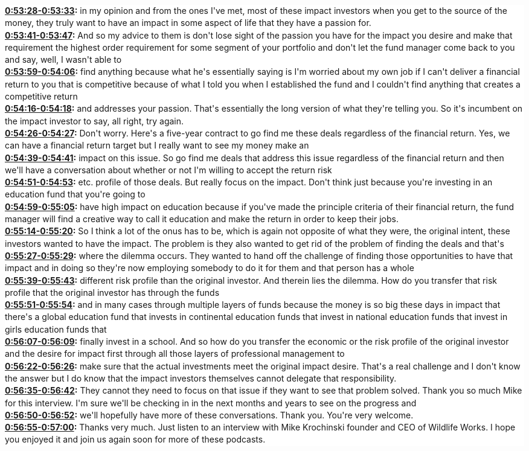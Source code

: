 **[0:53:28-0:53:33](https://investinginregenerativeagriculture.com/2019/03/14/mike-korchinsky-1/#t=0:53:28):**  in my opinion and from the ones I've met, most of these impact investors when you get  to the source of the money, they truly want to have an impact in some aspect of life that  they have a passion for.  
**[0:53:41-0:53:47](https://investinginregenerativeagriculture.com/2019/03/14/mike-korchinsky-1/#t=0:53:41):**  And so my advice to them is don't lose sight of the passion you have for the impact you  desire and make that requirement the highest order requirement for some segment of your  portfolio and don't let the fund manager come back to you and say, well, I wasn't able to  
**[0:53:59-0:54:06](https://investinginregenerativeagriculture.com/2019/03/14/mike-korchinsky-1/#t=0:53:59):**  find anything because what he's essentially saying is I'm worried about my own job if  I can't deliver a financial return to you that is competitive because of what I told  you when I established the fund and I couldn't find anything that creates a competitive return  
**[0:54:16-0:54:18](https://investinginregenerativeagriculture.com/2019/03/14/mike-korchinsky-1/#t=0:54:16):**  and addresses your passion.  That's essentially the long version of what they're telling you.  So it's incumbent on the impact investor to say, all right, try again.  
**[0:54:26-0:54:27](https://investinginregenerativeagriculture.com/2019/03/14/mike-korchinsky-1/#t=0:54:26):**  Don't worry.  Here's a five-year contract to go find me these deals regardless of the financial return.  Yes, we can have a financial return target but I really want to see my money make an  
**[0:54:39-0:54:41](https://investinginregenerativeagriculture.com/2019/03/14/mike-korchinsky-1/#t=0:54:39):**  impact on this issue.  So go find me deals that address this issue regardless of the financial return and then  we'll have a conversation about whether or not I'm willing to accept the return risk  
**[0:54:51-0:54:53](https://investinginregenerativeagriculture.com/2019/03/14/mike-korchinsky-1/#t=0:54:51):**  etc. profile of those deals.  But really focus on the impact.  Don't think just because you're investing in an education fund that you're going to  
**[0:54:59-0:55:05](https://investinginregenerativeagriculture.com/2019/03/14/mike-korchinsky-1/#t=0:54:59):**  have high impact on education because if you've made the principle criteria of their financial  return, the fund manager will find a creative way to call it education and make the return  in order to keep their jobs.  
**[0:55:14-0:55:20](https://investinginregenerativeagriculture.com/2019/03/14/mike-korchinsky-1/#t=0:55:14):**  So I think a lot of the onus has to be, which is again not opposite of what they were, the  original intent, these investors wanted to have the impact.  The problem is they also wanted to get rid of the problem of finding the deals and that's  
**[0:55:27-0:55:29](https://investinginregenerativeagriculture.com/2019/03/14/mike-korchinsky-1/#t=0:55:27):**  where the dilemma occurs.  They wanted to hand off the challenge of finding those opportunities to have that impact and  in doing so they're now employing somebody to do it for them and that person has a whole  
**[0:55:39-0:55:43](https://investinginregenerativeagriculture.com/2019/03/14/mike-korchinsky-1/#t=0:55:39):**  different risk profile than the original investor.  And therein lies the dilemma.  How do you transfer that risk profile that the original investor has through the funds  
**[0:55:51-0:55:54](https://investinginregenerativeagriculture.com/2019/03/14/mike-korchinsky-1/#t=0:55:51):**  and in many cases through multiple layers of funds because the money is so big these  days in impact that there's a global education fund that invests in continental education  funds that invest in national education funds that invest in girls education funds that  
**[0:56:07-0:56:09](https://investinginregenerativeagriculture.com/2019/03/14/mike-korchinsky-1/#t=0:56:07):**  finally invest in a school.  And so how do you transfer the economic or the risk profile of the original investor  and the desire for impact first through all those layers of professional management to  
**[0:56:22-0:56:26](https://investinginregenerativeagriculture.com/2019/03/14/mike-korchinsky-1/#t=0:56:22):**  make sure that the actual investments meet the original impact desire.  That's a real challenge and I don't know the answer but I do know that the impact investors  themselves cannot delegate that responsibility.  
**[0:56:35-0:56:42](https://investinginregenerativeagriculture.com/2019/03/14/mike-korchinsky-1/#t=0:56:35):**  They cannot they need to focus on that issue if they want to see that problem solved.  Thank you so much Mike for this interview.  I'm sure we'll be checking in in the next months and years to see on the progress and  
**[0:56:50-0:56:52](https://investinginregenerativeagriculture.com/2019/03/14/mike-korchinsky-1/#t=0:56:50):**  we'll hopefully have more of these conversations.  Thank you.  You're very welcome.  
**[0:56:55-0:57:00](https://investinginregenerativeagriculture.com/2019/03/14/mike-korchinsky-1/#t=0:56:55):**  Thanks very much.  Just listen to an interview with Mike Krochinski founder and CEO of Wildlife Works.  I hope you enjoyed it and join us again soon for more of these podcasts.  